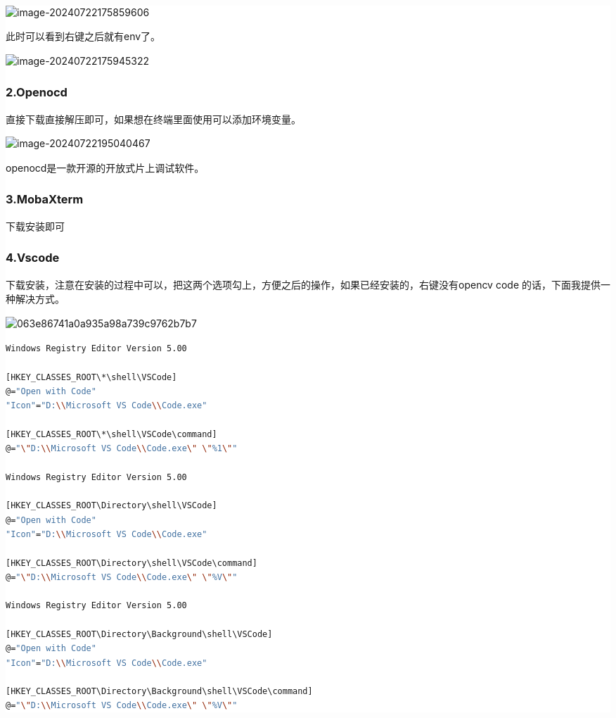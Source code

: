 ![image-20240722175859606](https://raw.githubusercontent.com/CYFS3/Typroa/main/202407222140733.png)



此时可以看到右键之后就有env了。

![image-20240722175945322](https://raw.githubusercontent.com/CYFS3/Typroa/main/202407222140734.png)

### 2.Openocd

直接下载直接解压即可，如果想在终端里面使用可以添加环境变量。

![image-20240722195040467](https://raw.githubusercontent.com/CYFS3/Typroa/main/202407222140735.png)

openocd是一款开源的开放式片上调试软件。

### 3.MobaXterm

下载安装即可

### 4.Vscode

下载安装，注意在安装的过程中可以，把这两个选项勾上，方便之后的操作，如果已经安装的，右键没有opencv code 的话，下面我提供一种解决方式。

![063e86741a0a935a98a739c9762b7b7](https://raw.githubusercontent.com/CYFS3/Typroa/main/202407222140736.jpg)



~~~bash
Windows Registry Editor Version 5.00

[HKEY_CLASSES_ROOT\*\shell\VSCode]
@="Open with Code"
"Icon"="D:\\Microsoft VS Code\\Code.exe"

[HKEY_CLASSES_ROOT\*\shell\VSCode\command]
@="\"D:\\Microsoft VS Code\\Code.exe\" \"%1\""

Windows Registry Editor Version 5.00

[HKEY_CLASSES_ROOT\Directory\shell\VSCode]
@="Open with Code"
"Icon"="D:\\Microsoft VS Code\\Code.exe"

[HKEY_CLASSES_ROOT\Directory\shell\VSCode\command]
@="\"D:\\Microsoft VS Code\\Code.exe\" \"%V\""

Windows Registry Editor Version 5.00

[HKEY_CLASSES_ROOT\Directory\Background\shell\VSCode]
@="Open with Code"
"Icon"="D:\\Microsoft VS Code\\Code.exe"

[HKEY_CLASSES_ROOT\Directory\Background\shell\VSCode\command]
@="\"D:\\Microsoft VS Code\\Code.exe\" \"%V\""

~~~
